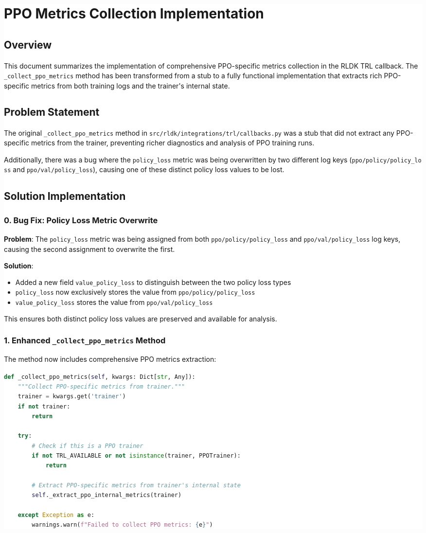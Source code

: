 # PPO Metrics Collection Implementation

## Overview

This document summarizes the implementation of comprehensive PPO-specific metrics collection in the RLDK TRL callback. The `_collect_ppo_metrics` method has been transformed from a stub to a fully functional implementation that extracts rich PPO-specific metrics from both training logs and the trainer's internal state.

## Problem Statement

The original `_collect_ppo_metrics` method in `src/rldk/integrations/trl/callbacks.py` was a stub that did not extract any PPO-specific metrics from the trainer, preventing richer diagnostics and analysis of PPO training runs.

Additionally, there was a bug where the `policy_loss` metric was being overwritten by two different log keys (`ppo/policy/policy_loss` and `ppo/val/policy_loss`), causing one of these distinct policy loss values to be lost.

## Solution Implementation

### 0. Bug Fix: Policy Loss Metric Overwrite

**Problem**: The `policy_loss` metric was being assigned from both `ppo/policy/policy_loss` and `ppo/val/policy_loss` log keys, causing the second assignment to overwrite the first.

**Solution**: 
- Added a new field `value_policy_loss` to distinguish between the two policy loss types
- `policy_loss` now exclusively stores the value from `ppo/policy/policy_loss`
- `value_policy_loss` stores the value from `ppo/val/policy_loss`

This ensures both distinct policy loss values are preserved and available for analysis.

### 1. Enhanced `_collect_ppo_metrics` Method

The method now includes comprehensive PPO metrics extraction:

```python
def _collect_ppo_metrics(self, kwargs: Dict[str, Any]):
    """Collect PPO-specific metrics from trainer."""
    trainer = kwargs.get('trainer')
    if not trainer:
        return
        
    try:
        # Check if this is a PPO trainer
        if not TRL_AVAILABLE or not isinstance(trainer, PPOTrainer):
            return
            
        # Extract PPO-specific metrics from trainer's internal state
        self._extract_ppo_internal_metrics(trainer)
        
    except Exception as e:
        warnings.warn(f"Failed to collect PPO metrics: {e}")
```
